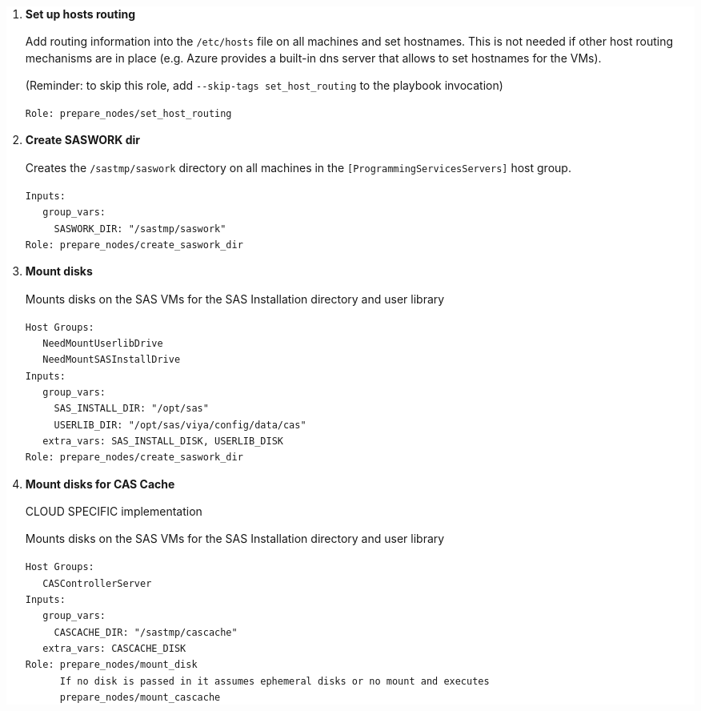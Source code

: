  1. __Set up hosts routing__

    Add routing information into the `/etc/hosts` file on all machines and set hostnames.
    This is not needed if other host routing mechanisms are in place (e.g. Azure provides a built-in dns server that allows to set hostnames for the VMs).
    
    (Reminder: to skip this role, add `--skip-tags set_host_routing` to the playbook invocation)

    ```
    Role: prepare_nodes/set_host_routing
    ```

 1. __Create SASWORK dir__

    Creates the `/sastmp/saswork` directory on all machines in the `[ProgrammingServicesServers]` host group.  
    
    ```
    Inputs: 
       group_vars: 
         SASWORK_DIR: "/sastmp/saswork"     
    Role: prepare_nodes/create_saswork_dir
    ```
    
 1. __Mount disks__
    
    Mounts disks on the SAS VMs for the SAS Installation directory and user library
    
    ```
    Host Groups:
       NeedMountUserlibDrive
       NeedMountSASInstallDrive
    Inputs: 
       group_vars: 
         SAS_INSTALL_DIR: "/opt/sas"
         USERLIB_DIR: "/opt/sas/viya/config/data/cas"       
       extra_vars: SAS_INSTALL_DISK, USERLIB_DISK
    Role: prepare_nodes/create_saswork_dir
    ```
        
 1. __Mount disks for CAS Cache__

    CLOUD SPECIFIC implementation
    
    Mounts disks on the SAS VMs for the SAS Installation directory and user library
    
    ```
    Host Groups:
       CASControllerServer
    Inputs: 
       group_vars: 
         CASCACHE_DIR: "/sastmp/cascache"
       extra_vars: CASCACHE_DISK
    Role: prepare_nodes/mount_disk
          If no disk is passed in it assumes ephemeral disks or no mount and executes
          prepare_nodes/mount_cascache
    ```
